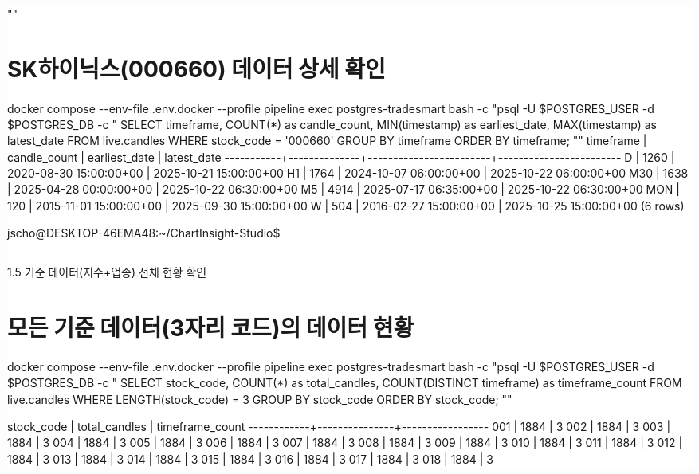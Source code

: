 \""
# SK하이닉스(000660) 데이터 상세 확인
docker compose --env-file .env.docker --profile pipeline exec postgres-tradesmart bash -c "psql -U \$POSTGRES_USER -d \$POSTGRES_DB -c \"
SELECT
    timeframe,
    COUNT(*) as candle_count,
    MIN(timestamp) as earliest_date,
    MAX(timestamp) as latest_date
FROM live.candles
WHERE stock_code = '000660'
GROUP BY timeframe
ORDER BY timeframe;
\"" timeframe | candle_count |     earliest_date      |      latest_date
-----------+--------------+------------------------+------------------------
 D         |         1260 | 2020-08-30 15:00:00+00 | 2025-10-21 15:00:00+00
 H1        |         1764 | 2024-10-07 06:00:00+00 | 2025-10-22 06:00:00+00
 M30       |         1638 | 2025-04-28 00:00:00+00 | 2025-10-22 06:30:00+00
 M5        |         4914 | 2025-07-17 06:35:00+00 | 2025-10-22 06:30:00+00
 MON       |          120 | 2015-11-01 15:00:00+00 | 2025-09-30 15:00:00+00
 W         |          504 | 2016-02-27 15:00:00+00 | 2025-10-25 15:00:00+00
(6 rows)

jscho@DESKTOP-46EMA48:~/ChartInsight-Studio$


---
1.5 기준 데이터(지수+업종) 전체 현황 확인

# 모든 기준 데이터(3자리 코드)의 데이터 현황
docker compose --env-file .env.docker --profile pipeline exec postgres-tradesmart bash -c "psql -U \$POSTGRES_USER -d \$POSTGRES_DB -c \"
SELECT 
    stock_code,
    COUNT(*) as total_candles,
    COUNT(DISTINCT timeframe) as timeframe_count
FROM live.candles 
WHERE LENGTH(stock_code) = 3
GROUP BY stock_code 
ORDER BY stock_code;
\""

stock_code | total_candles | timeframe_count
------------+---------------+-----------------
 001        |          1884 |               3
 002        |          1884 |               3
 003        |          1884 |               3
 004        |          1884 |               3
 005        |          1884 |               3
 006        |          1884 |               3
 007        |          1884 |               3
 008        |          1884 |               3
 009        |          1884 |               3
 010        |          1884 |               3
 011        |          1884 |               3
 012        |          1884 |               3
 013        |          1884 |               3
 014        |          1884 |               3
 015        |          1884 |               3
 016        |          1884 |               3
 017        |          1884 |               3
 018        |          1884 |               3